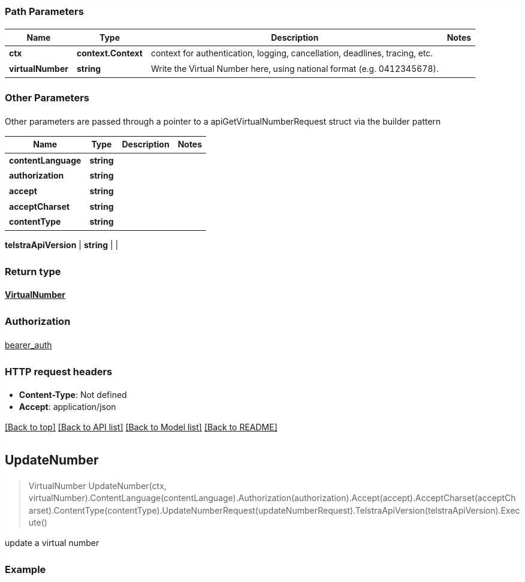### Path Parameters


Name | Type | Description  | Notes
------------- | ------------- | ------------- | -------------
**ctx** | **context.Context** | context for authentication, logging, cancellation, deadlines, tracing, etc.
**virtualNumber** | **string** | Write the Virtual Number here, using national format (e.g. 0412345678).  | 

### Other Parameters

Other parameters are passed through a pointer to a apiGetVirtualNumberRequest struct via the builder pattern


Name | Type | Description  | Notes
------------- | ------------- | ------------- | -------------
 **contentLanguage** | **string** |  | 
 **authorization** | **string** |  | 
 **accept** | **string** |  | 
 **acceptCharset** | **string** |  | 
 **contentType** | **string** |  | 

 **telstraApiVersion** | **string** |  | 

### Return type

[**VirtualNumber**](VirtualNumber.md)

### Authorization

[bearer_auth](../README.md#bearer_auth)

### HTTP request headers

- **Content-Type**: Not defined
- **Accept**: application/json

[[Back to top]](#) [[Back to API list]](../README.md#documentation-for-api-endpoints)
[[Back to Model list]](../README.md#documentation-for-models)
[[Back to README]](../README.md)


## UpdateNumber

> VirtualNumber UpdateNumber(ctx, virtualNumber).ContentLanguage(contentLanguage).Authorization(authorization).Accept(accept).AcceptCharset(acceptCharset).ContentType(contentType).UpdateNumberRequest(updateNumberRequest).TelstraApiVersion(telstraApiVersion).Execute()

update a virtual number



### Example
